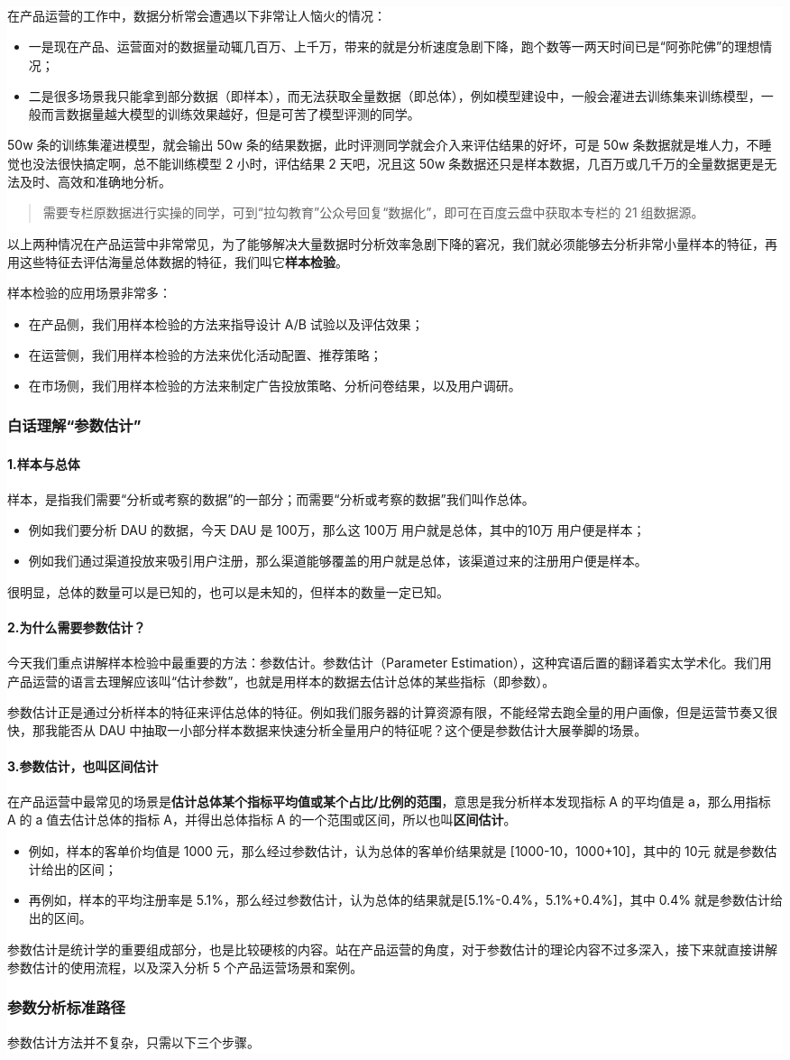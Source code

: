 <p data-nodeid="1777" class="">在产品运营的工作中，数据分析常会遭遇以下非常让人恼火的情况：</p>
<ul data-nodeid="1778">
<li data-nodeid="1779">
<p data-nodeid="1780">一是现在产品、运营面对的数据量动辄几百万、上千万，带来的就是分析速度急剧下降，跑个数等一两天时间已是“阿弥陀佛”的理想情况；</p>
</li>
<li data-nodeid="1781">
<p data-nodeid="1782">二是很多场景我只能拿到部分数据（即样本），而无法获取全量数据（即总体），例如模型建设中，一般会灌进去训练集来训练模型，一般而言数据量越大模型的训练效果越好，但是可苦了模型评测的同学。</p>
</li>
</ul>
<p data-nodeid="1783">50w 条的训练集灌进模型，就会输出 50w 条的结果数据，此时评测同学就会介入来评估结果的好坏，可是 50w 条数据就是堆人力，不睡觉也没法很快搞定啊，总不能训练模型 2 小时，评估结果 2 天吧，况且这 50w 条数据还只是样本数据，几百万或几千万的全量数据更是无法及时、高效和准确地分析。</p>
<blockquote data-nodeid="1784">
<p data-nodeid="1785">需要专栏原数据进行实操的同学，可到“拉勾教育”公众号回复“数据化”，即可在百度云盘中获取本专栏的 21 组数据源。</p>
</blockquote>
<p data-nodeid="1786">以上两种情况在产品运营中非常常见，为了能够解决大量数据时分析效率急剧下降的窘况，我们就必须能够去分析非常小量样本的特征，再用这些特征去评估海量总体数据的特征，我们叫它<strong data-nodeid="1963">样本检验</strong>。</p>
<p data-nodeid="1787">样本检验的应用场景非常多：</p>
<ul data-nodeid="1788">
<li data-nodeid="1789">
<p data-nodeid="1790">在产品侧，我们用样本检验的方法来指导设计 A/B 试验以及评估效果；</p>
</li>
<li data-nodeid="1791">
<p data-nodeid="1792">在运营侧，我们用样本检验的方法来优化活动配置、推荐策略；</p>
</li>
<li data-nodeid="1793">
<p data-nodeid="1794">在市场侧，我们用样本检验的方法来制定广告投放策略、分析问卷结果，以及用户调研。</p>
</li>
</ul>
<h3 data-nodeid="1795">白话理解“参数估计”</h3>
<h4 data-nodeid="1796">1.样本与总体</h4>
<p data-nodeid="1797">样本，是指我们需要“分析或考察的数据”的一部分；而需要“分析或考察的数据”我们叫作总体。</p>
<ul data-nodeid="1798">
<li data-nodeid="1799">
<p data-nodeid="1800">例如我们要分析 DAU 的数据，今天 DAU 是 100万，那么这 100万 用户就是总体，其中的10万 用户便是样本；</p>
</li>
<li data-nodeid="1801">
<p data-nodeid="1802">例如我们通过渠道投放来吸引用户注册，那么渠道能够覆盖的用户就是总体，该渠道过来的注册用户便是样本。</p>
</li>
</ul>
<p data-nodeid="1803">很明显，总体的数量可以是已知的，也可以是未知的，但样本的数量一定已知。</p>
<h4 data-nodeid="1804">2.为什么需要参数估计？</h4>
<p data-nodeid="1805">今天我们重点讲解样本检验中最重要的方法：参数估计。参数估计（Parameter Estimation），这种宾语后置的翻译着实太学术化。我们用产品运营的语言去理解应该叫“估计参数”，也就是用样本的数据去估计总体的某些指标（即参数）。</p>
<p data-nodeid="1806">参数估计正是通过分析样本的特征来评估总体的特征。例如我们服务器的计算资源有限，不能经常去跑全量的用户画像，但是运营节奏又很快，那我能否从 DAU 中抽取一小部分样本数据来快速分析全量用户的特征呢？这个便是参数估计大展拳脚的场景。</p>
<h4 data-nodeid="1807">3.参数估计，也叫区间估计</h4>
<p data-nodeid="1808">在产品运营中最常见的场景是<strong data-nodeid="1987">估计总体某个指标平均值或某个占比/比例的范围</strong>，意思是我分析样本发现指标 A 的平均值是 a，那么用指标 A 的 a 值去估计总体的指标 A，并得出总体指标 A 的一个范围或区间，所以也叫<strong data-nodeid="1988">区间估计</strong>。</p>
<ul data-nodeid="1809">
<li data-nodeid="1810">
<p data-nodeid="1811">例如，样本的客单价均值是 1000 元，那么经过参数估计，认为总体的客单价结果就是 [1000-10，1000+10]，其中的 10元 就是参数估计给出的区间；</p>
</li>
<li data-nodeid="1812">
<p data-nodeid="1813">再例如，样本的平均注册率是 5.1%，那么经过参数估计，认为总体的结果就是[5.1%-0.4%，5.1%+0.4%]，其中 0.4% 就是参数估计给出的区间。</p>
</li>
</ul>
<p data-nodeid="1814">参数估计是统计学的重要组成部分，也是比较硬核的内容。站在产品运营的角度，对于参数估计的理论内容不过多深入，接下来就直接讲解参数估计的使用流程，以及深入分析 5 个产品运营场景和案例。</p>
<h3 data-nodeid="1815">参数分析标准路径</h3>
<p data-nodeid="1816">参数估计方法并不复杂，只需以下三个步骤。</p>